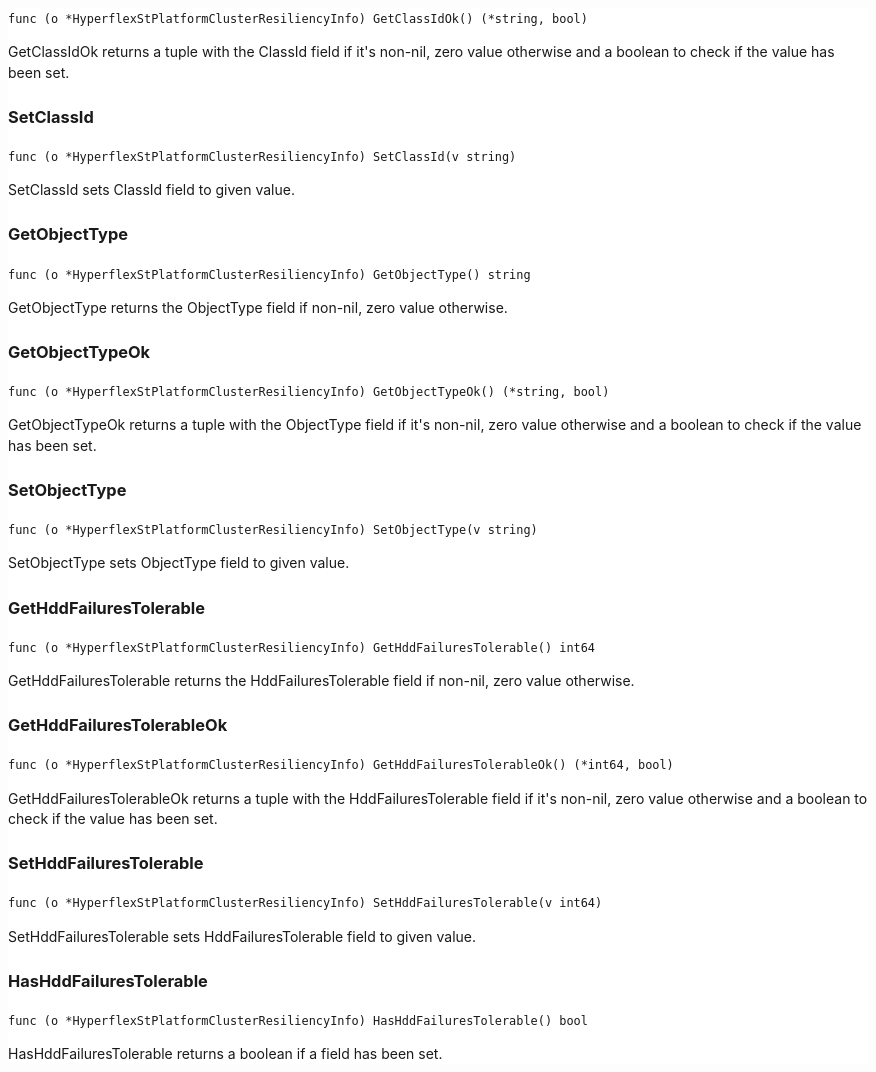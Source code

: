 `func (o *HyperflexStPlatformClusterResiliencyInfo) GetClassIdOk() (*string, bool)`

GetClassIdOk returns a tuple with the ClassId field if it's non-nil, zero value otherwise
and a boolean to check if the value has been set.

### SetClassId

`func (o *HyperflexStPlatformClusterResiliencyInfo) SetClassId(v string)`

SetClassId sets ClassId field to given value.


### GetObjectType

`func (o *HyperflexStPlatformClusterResiliencyInfo) GetObjectType() string`

GetObjectType returns the ObjectType field if non-nil, zero value otherwise.

### GetObjectTypeOk

`func (o *HyperflexStPlatformClusterResiliencyInfo) GetObjectTypeOk() (*string, bool)`

GetObjectTypeOk returns a tuple with the ObjectType field if it's non-nil, zero value otherwise
and a boolean to check if the value has been set.

### SetObjectType

`func (o *HyperflexStPlatformClusterResiliencyInfo) SetObjectType(v string)`

SetObjectType sets ObjectType field to given value.


### GetHddFailuresTolerable

`func (o *HyperflexStPlatformClusterResiliencyInfo) GetHddFailuresTolerable() int64`

GetHddFailuresTolerable returns the HddFailuresTolerable field if non-nil, zero value otherwise.

### GetHddFailuresTolerableOk

`func (o *HyperflexStPlatformClusterResiliencyInfo) GetHddFailuresTolerableOk() (*int64, bool)`

GetHddFailuresTolerableOk returns a tuple with the HddFailuresTolerable field if it's non-nil, zero value otherwise
and a boolean to check if the value has been set.

### SetHddFailuresTolerable

`func (o *HyperflexStPlatformClusterResiliencyInfo) SetHddFailuresTolerable(v int64)`

SetHddFailuresTolerable sets HddFailuresTolerable field to given value.

### HasHddFailuresTolerable

`func (o *HyperflexStPlatformClusterResiliencyInfo) HasHddFailuresTolerable() bool`

HasHddFailuresTolerable returns a boolean if a field has been set.
